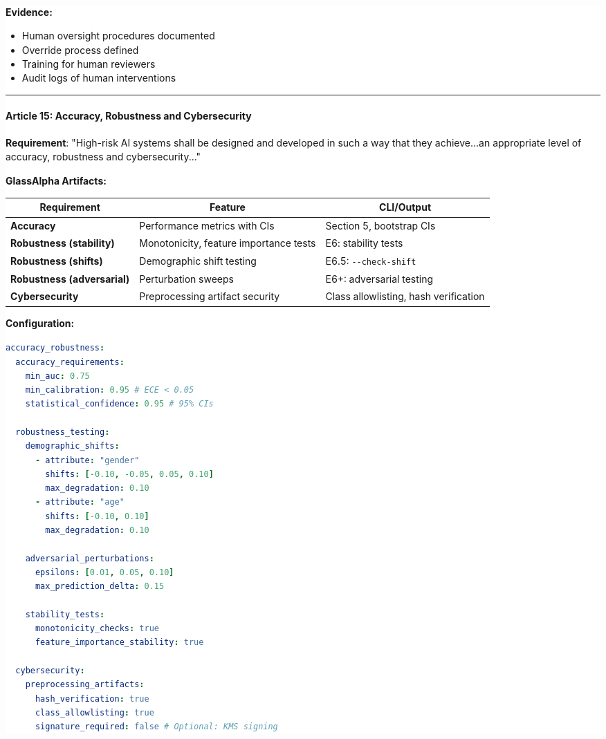 **Evidence:**

- Human oversight procedures documented
- Override process defined
- Training for human reviewers
- Audit logs of human interventions

---

#### Article 15: Accuracy, Robustness and Cybersecurity

**Requirement**: "High-risk AI systems shall be designed and developed in such a way that they achieve...an appropriate level of accuracy, robustness and cybersecurity..."

**GlassAlpha Artifacts:**

| Requirement                  | Feature                                | CLI/Output                            |
| ---------------------------- | -------------------------------------- | ------------------------------------- |
| **Accuracy**                 | Performance metrics with CIs           | Section 5, bootstrap CIs              |
| **Robustness (stability)**   | Monotonicity, feature importance tests | E6: stability tests                   |
| **Robustness (shifts)**      | Demographic shift testing              | E6.5: `--check-shift`                 |
| **Robustness (adversarial)** | Perturbation sweeps                    | E6+: adversarial testing              |
| **Cybersecurity**            | Preprocessing artifact security        | Class allowlisting, hash verification |

**Configuration:**

```yaml
accuracy_robustness:
  accuracy_requirements:
    min_auc: 0.75
    min_calibration: 0.95 # ECE < 0.05
    statistical_confidence: 0.95 # 95% CIs

  robustness_testing:
    demographic_shifts:
      - attribute: "gender"
        shifts: [-0.10, -0.05, 0.05, 0.10]
        max_degradation: 0.10
      - attribute: "age"
        shifts: [-0.10, 0.10]
        max_degradation: 0.10

    adversarial_perturbations:
      epsilons: [0.01, 0.05, 0.10]
      max_prediction_delta: 0.15

    stability_tests:
      monotonicity_checks: true
      feature_importance_stability: true

  cybersecurity:
    preprocessing_artifacts:
      hash_verification: true
      class_allowlisting: true
      signature_required: false # Optional: KMS signing
```
